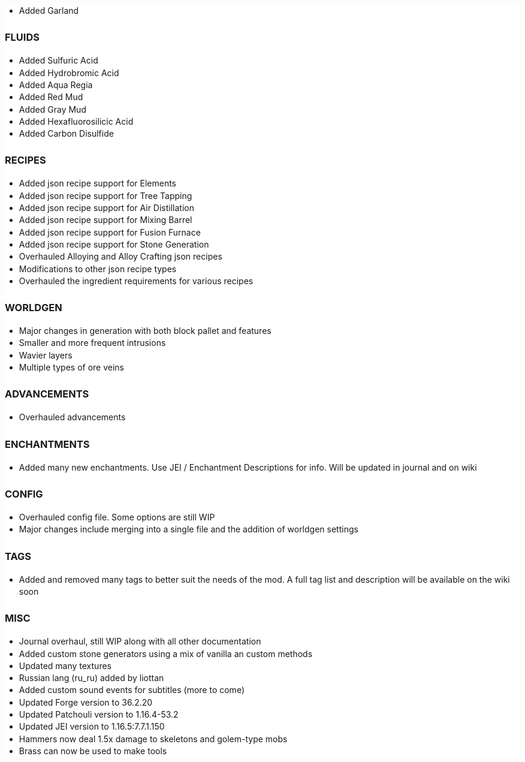 - Added Garland

### FLUIDS
- Added Sulfuric Acid
- Added Hydrobromic Acid
- Added Aqua Regia
- Added Red Mud
- Added Gray Mud
- Added Hexafluorosilicic Acid
- Added Carbon Disulfide

### RECIPES
- Added json recipe support for Elements
- Added json recipe support for Tree Tapping
- Added json recipe support for Air Distillation
- Added json recipe support for Mixing Barrel
- Added json recipe support for Fusion Furnace
- Added json recipe support for Stone Generation
- Overhauled Alloying and Alloy Crafting json recipes
- Modifications to other json recipe types
- Overhauled the ingredient requirements for various recipes

### WORLDGEN
- Major changes in generation with both block pallet and features
- Smaller and more frequent intrusions
- Wavier layers
- Multiple types of ore veins

### ADVANCEMENTS
- Overhauled advancements

### ENCHANTMENTS
- Added many new enchantments. Use JEI / Enchantment Descriptions for info. Will be updated in journal and on wiki

### CONFIG
- Overhauled config file. Some options are still WIP
- Major changes include merging into a single file and the addition of worldgen settings

### TAGS
- Added and removed many tags to better suit the needs of the mod. A full tag list and description will be available on the wiki soon

### MISC
- Journal overhaul, still WIP along with all other documentation
- Added custom stone generators using a mix of vanilla an custom methods
- Updated many textures
- Russian lang (ru_ru) added by liottan
- Added custom sound events for subtitles (more to come)
- Updated Forge version to 36.2.20
- Updated Patchouli version to 1.16.4-53.2
- Updated JEI version to 1.16.5:7.7.1.150
- Hammers now deal 1.5x damage to skeletons and golem-type mobs
- Brass can now be used to make tools
